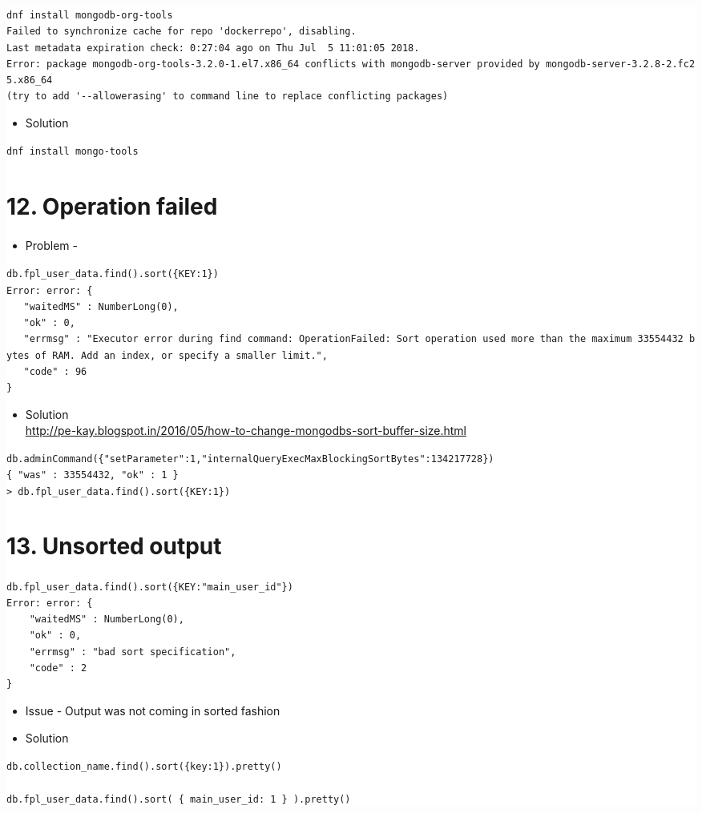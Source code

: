 ```
dnf install mongodb-org-tools
Failed to synchronize cache for repo 'dockerrepo', disabling.
Last metadata expiration check: 0:27:04 ago on Thu Jul  5 11:01:05 2018.
Error: package mongodb-org-tools-3.2.0-1.el7.x86_64 conflicts with mongodb-server provided by mongodb-server-3.2.8-2.fc25.x86_64
(try to add '--allowerasing' to command line to replace conflicting packages)
```

- Solution
```
dnf install mongo-tools
```

# 12. Operation failed

- Problem - 
 ```
 db.fpl_user_data.find().sort({KEY:1})
Error: error: {
	"waitedMS" : NumberLong(0),
	"ok" : 0,
	"errmsg" : "Executor error during find command: OperationFailed: Sort operation used more than the maximum 33554432 bytes of RAM. Add an index, or specify a smaller limit.",
	"code" : 96
}
```

- Solution    
http://pe-kay.blogspot.in/2016/05/how-to-change-mongodbs-sort-buffer-size.html

```
db.adminCommand({"setParameter":1,"internalQueryExecMaxBlockingSortBytes":134217728})
{ "was" : 33554432, "ok" : 1 }
> db.fpl_user_data.find().sort({KEY:1})
```

# 13. Unsorted output
```
db.fpl_user_data.find().sort({KEY:"main_user_id"})
Error: error: {
	"waitedMS" : NumberLong(0),
	"ok" : 0,
	"errmsg" : "bad sort specification",
	"code" : 2
}
```

- Issue - Output was not coming in sorted fashion

- Solution
```
db.collection_name.find().sort({key:1}).pretty()

db.fpl_user_data.find().sort( { main_user_id: 1 } ).pretty()
```
